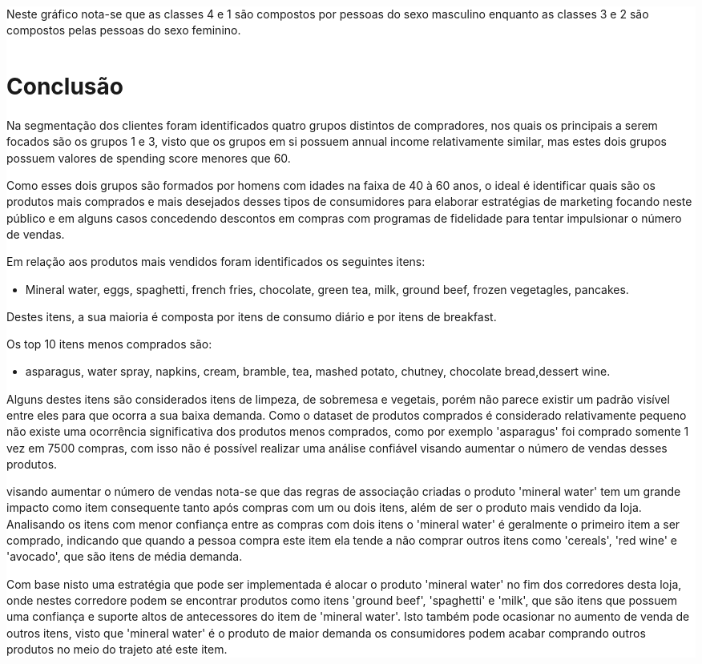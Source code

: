 Neste gráfico nota-se que as classes 4 e 1 são compostos por pessoas do sexo masculino enquanto as classes 3 e 2 são compostos pelas pessoas do sexo feminino.

# **Conclusão**

Na segmentação dos clientes foram identificados quatro grupos distintos de compradores, nos quais os principais a serem focados são os grupos 1 e 3, visto que os grupos em si possuem annual income relativamente similar, mas estes dois grupos possuem valores de spending score menores que 60. 

Como esses dois grupos são formados por homens com idades na faixa de 40 à 60 anos, o ideal é identificar quais são os produtos mais comprados e mais desejados desses tipos de consumidores para elaborar estratégias de marketing focando neste público e em alguns casos concedendo descontos em compras com programas de fidelidade para tentar impulsionar o número de vendas.

Em relação aos produtos mais vendidos foram identificados os seguintes itens:
- Mineral water, eggs, spaghetti, french fries, chocolate, green tea, milk, ground beef, frozen vegetagles, pancakes.

Destes itens, a sua maioria é composta por itens de consumo diário e por itens de breakfast.

Os top 10 itens menos comprados são:
- asparagus, water spray, napkins, cream, bramble, tea, mashed potato, chutney, chocolate bread,dessert wine.

Alguns destes itens são considerados itens de limpeza, de sobremesa e vegetais, porém não parece existir um padrão visível entre eles para que ocorra a sua baixa demanda. Como o dataset de produtos comprados é considerado relativamente pequeno não existe uma ocorrência significativa dos produtos menos comprados, como por exemplo 'asparagus' foi comprado somente 1 vez em 7500 compras, com isso não é possível realizar uma análise confiável visando aumentar o número de vendas desses produtos.

visando aumentar o número de vendas nota-se que das regras de associação criadas o produto 'mineral water' tem um grande impacto como item consequente tanto após compras com um ou dois itens, além de ser o produto mais vendido da loja. Analisando os itens com menor confiança entre as compras com dois itens o 'mineral water' é geralmente o primeiro item a ser comprado, indicando que quando a pessoa compra este item ela tende a não comprar outros itens como 'cereals', 'red wine' e 'avocado', que são itens de média demanda.

Com base nisto uma estratégia que pode ser implementada é alocar o produto 'mineral water' no fim dos corredores desta loja, onde nestes corredore podem se encontrar produtos como itens 'ground beef', 'spaghetti' e 'milk', que são itens que possuem uma confiança e suporte altos de antecessores do item de 'mineral water'. Isto também pode ocasionar no aumento de venda de outros itens, visto que 'mineral water' é o produto de maior demanda os consumidores podem acabar comprando outros produtos no meio do trajeto até este item.
